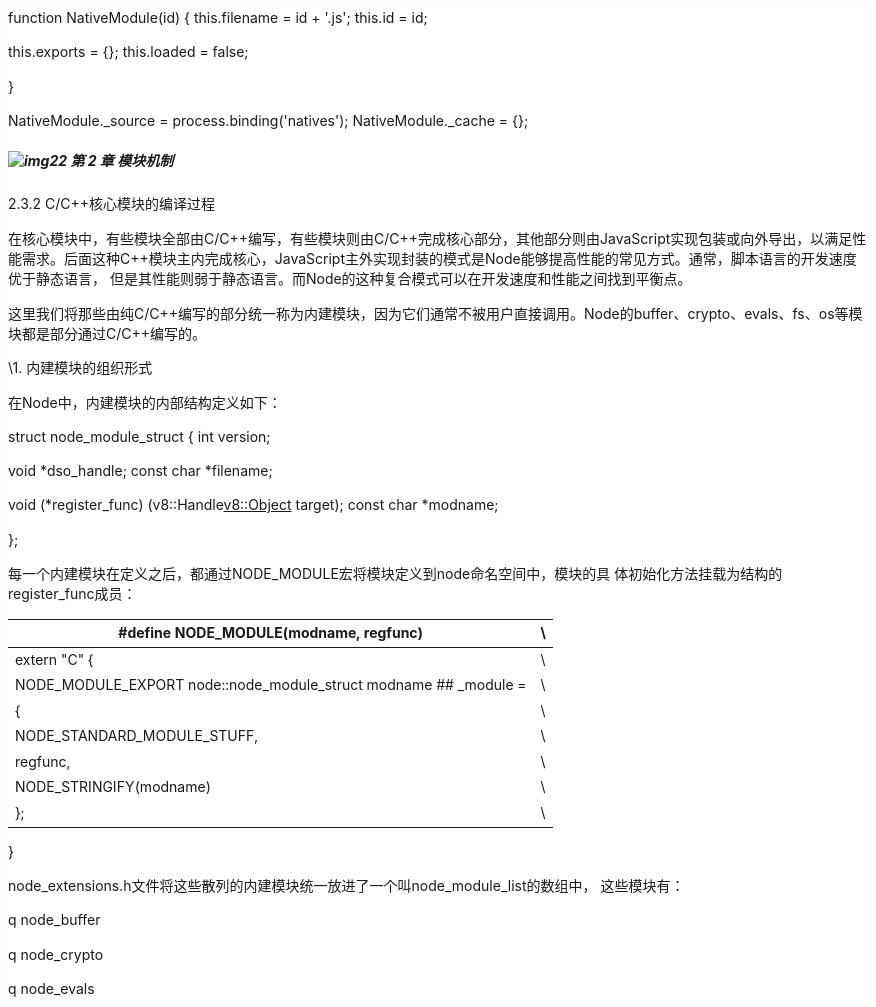 function NativeModule(id) { this.filename = id + '.js'; this.id = id;

this.exports = {}; this.loaded = false;

}

NativeModule._source = process.binding('natives'); NativeModule._cache = {};



##### ![img](file:///C:\Users\admit\AppData\Local\Temp\ksohtml\wps6697.tmp.png)22	第 2 章	模块机制

 

2.3.2 C/C++核心模块的编译过程

在核心模块中，有些模块全部由C/C++编写，有些模块则由C/C++完成核心部分，其他部分则由JavaScript实现包装或向外导出，以满足性能需求。后面这种C++模块主内完成核心，JavaScript主外实现封装的模式是Node能够提高性能的常见方式。通常，脚本语言的开发速度优于静态语言， 但是其性能则弱于静态语言。而Node的这种复合模式可以在开发速度和性能之间找到平衡点。

这里我们将那些由纯C/C++编写的部分统一称为内建模块，因为它们通常不被用户直接调用。Node的buffer、crypto、evals、fs、os等模块都是部分通过C/C++编写的。

\1. 内建模块的组织形式

在Node中，内建模块的内部结构定义如下：

struct node_module_struct { int version;

void *dso_handle; const char *filename;

void (*register_func) (v8::Handle<v8::Object> target); const char *modname;

};

每一个内建模块在定义之后，都通过NODE_MODULE宏将模块定义到node命名空间中，模块的具   体初始化方法挂载为结构的register_func成员：

 

| #define NODE_MODULE(modname, regfunc)                        | \    |
| ------------------------------------------------------------ | ---- |
| extern "C" {                                                 | \    |
| NODE_MODULE_EXPORT node::node_module_struct modname ## _module = | \    |
| {                                                            | \    |
| NODE_STANDARD_MODULE_STUFF,                                  | \    |
| regfunc,                                                     | \    |
| NODE_STRINGIFY(modname)                                      | \    |
| };                                                           | \    |

}

node_extensions.h文件将这些散列的内建模块统一放进了一个叫node_module_list的数组中， 这些模块有：

q node_buffer

q node_crypto

q node_evals
